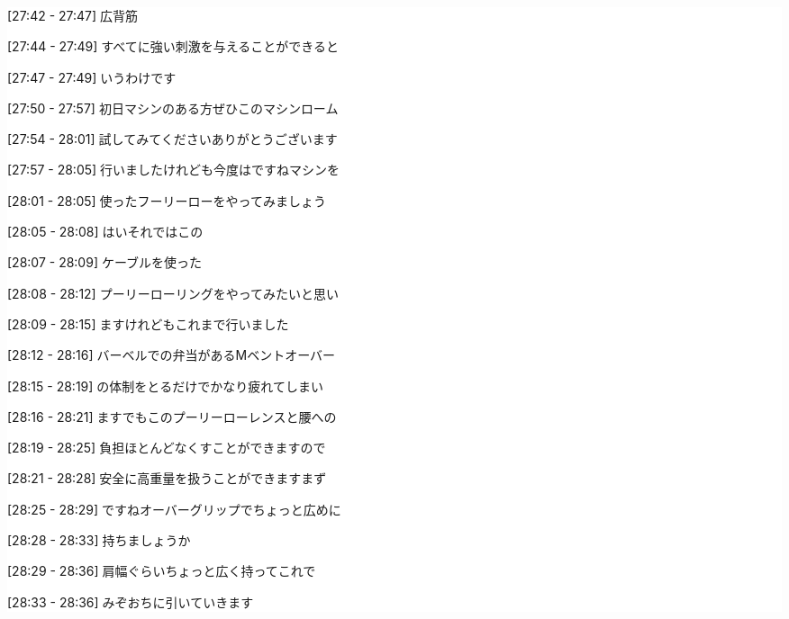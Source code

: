 [27:42 - 27:47]
広背筋

[27:44 - 27:49]
すべてに強い刺激を与えることができると

[27:47 - 27:49]
いうわけです

[27:50 - 27:57]
初日マシンのある方ぜひこのマシンローム

[27:54 - 28:01]
試してみてくださいありがとうございます

[27:57 - 28:05]
行いましたけれども今度はですねマシンを

[28:01 - 28:05]
使ったフーリーローをやってみましょう

[28:05 - 28:08]
はいそれではこの

[28:07 - 28:09]
ケーブルを使った

[28:08 - 28:12]
プーリーローリングをやってみたいと思い

[28:09 - 28:15]
ますけれどもこれまで行いました

[28:12 - 28:16]
バーベルでの弁当があるMベントオーバー

[28:15 - 28:19]
の体制をとるだけでかなり疲れてしまい

[28:16 - 28:21]
ますでもこのプーリーローレンスと腰への

[28:19 - 28:25]
負担ほとんどなくすことができますので

[28:21 - 28:28]
安全に高重量を扱うことができますまず

[28:25 - 28:29]
ですねオーバーグリップでちょっと広めに

[28:28 - 28:33]
持ちましょうか

[28:29 - 28:36]
肩幅ぐらいちょっと広く持ってこれで

[28:33 - 28:36]
みぞおちに引いていきます
